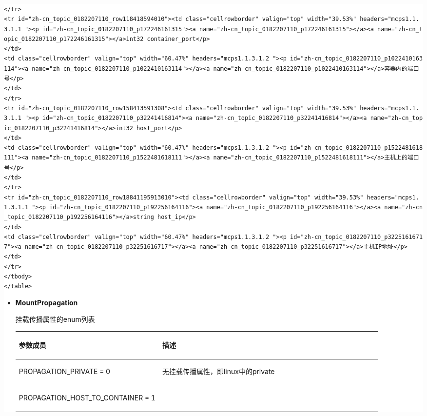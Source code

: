     </tr>
    <tr id="zh-cn_topic_0182207110_row118418594010"><td class="cellrowborder" valign="top" width="39.53%" headers="mcps1.1.3.1.1 "><p id="zh-cn_topic_0182207110_p172246161315"><a name="zh-cn_topic_0182207110_p172246161315"></a><a name="zh-cn_topic_0182207110_p172246161315"></a>int32 container_port</p>
    </td>
    <td class="cellrowborder" valign="top" width="60.47%" headers="mcps1.1.3.1.2 "><p id="zh-cn_topic_0182207110_p1022410163114"><a name="zh-cn_topic_0182207110_p1022410163114"></a><a name="zh-cn_topic_0182207110_p1022410163114"></a>容器内的端口号</p>
    </td>
    </tr>
    <tr id="zh-cn_topic_0182207110_row158413591308"><td class="cellrowborder" valign="top" width="39.53%" headers="mcps1.1.3.1.1 "><p id="zh-cn_topic_0182207110_p32241416814"><a name="zh-cn_topic_0182207110_p32241416814"></a><a name="zh-cn_topic_0182207110_p32241416814"></a>int32 host_port</p>
    </td>
    <td class="cellrowborder" valign="top" width="60.47%" headers="mcps1.1.3.1.2 "><p id="zh-cn_topic_0182207110_p1522481618111"><a name="zh-cn_topic_0182207110_p1522481618111"></a><a name="zh-cn_topic_0182207110_p1522481618111"></a>主机上的端口号</p>
    </td>
    </tr>
    <tr id="zh-cn_topic_0182207110_row18841195913010"><td class="cellrowborder" valign="top" width="39.53%" headers="mcps1.1.3.1.1 "><p id="zh-cn_topic_0182207110_p192256164116"><a name="zh-cn_topic_0182207110_p192256164116"></a><a name="zh-cn_topic_0182207110_p192256164116"></a>string host_ip</p>
    </td>
    <td class="cellrowborder" valign="top" width="60.47%" headers="mcps1.1.3.1.2 "><p id="zh-cn_topic_0182207110_p32251616717"><a name="zh-cn_topic_0182207110_p32251616717"></a><a name="zh-cn_topic_0182207110_p32251616717"></a>主机IP地址</p>
    </td>
    </tr>
    </tbody>
    </table>

-   <a name="zh-cn_topic_0182207110_li201899371871"></a>**MountPropagation**

    挂载传播属性的enum列表

    <a name="zh-cn_topic_0182207110_table227603213110"></a>
    <table><thead align="left"><tr id="zh-cn_topic_0182207110_row19276183217111"><th class="cellrowborder" valign="top" width="39.53%" id="mcps1.1.3.1.1"><p id="zh-cn_topic_0182207110_p1438363819110"><a name="zh-cn_topic_0182207110_p1438363819110"></a><a name="zh-cn_topic_0182207110_p1438363819110"></a><strong id="zh-cn_topic_0182207110_b18383238119"><a name="zh-cn_topic_0182207110_b18383238119"></a><a name="zh-cn_topic_0182207110_b18383238119"></a>参数成员</strong></p>
    </th>
    <th class="cellrowborder" valign="top" width="60.47%" id="mcps1.1.3.1.2"><p id="zh-cn_topic_0182207110_p538314381119"><a name="zh-cn_topic_0182207110_p538314381119"></a><a name="zh-cn_topic_0182207110_p538314381119"></a><strong id="zh-cn_topic_0182207110_b3383338211"><a name="zh-cn_topic_0182207110_b3383338211"></a><a name="zh-cn_topic_0182207110_b3383338211"></a>描述</strong></p>
    </th>
    </tr>
    </thead>
    <tbody><tr id="zh-cn_topic_0182207110_row92761932719"><td class="cellrowborder" valign="top" width="39.53%" headers="mcps1.1.3.1.1 "><p id="zh-cn_topic_0182207110_p73843384118"><a name="zh-cn_topic_0182207110_p73843384118"></a><a name="zh-cn_topic_0182207110_p73843384118"></a>PROPAGATION_PRIVATE = 0</p>
    </td>
    <td class="cellrowborder" valign="top" width="60.47%" headers="mcps1.1.3.1.2 "><p id="zh-cn_topic_0182207110_p438419385115"><a name="zh-cn_topic_0182207110_p438419385115"></a><a name="zh-cn_topic_0182207110_p438419385115"></a>无挂载传播属性，即linux中的private</p>
    </td>
    </tr>
    <tr id="zh-cn_topic_0182207110_row827615321111"><td class="cellrowborder" valign="top" width="39.53%" headers="mcps1.1.3.1.1 "><p id="zh-cn_topic_0182207110_p1384138718"><a name="zh-cn_topic_0182207110_p1384138718"></a><a name="zh-cn_topic_0182207110_p1384138718"></a>PROPAGATION_HOST_TO_CONTAINER = 1</p>
    </td>